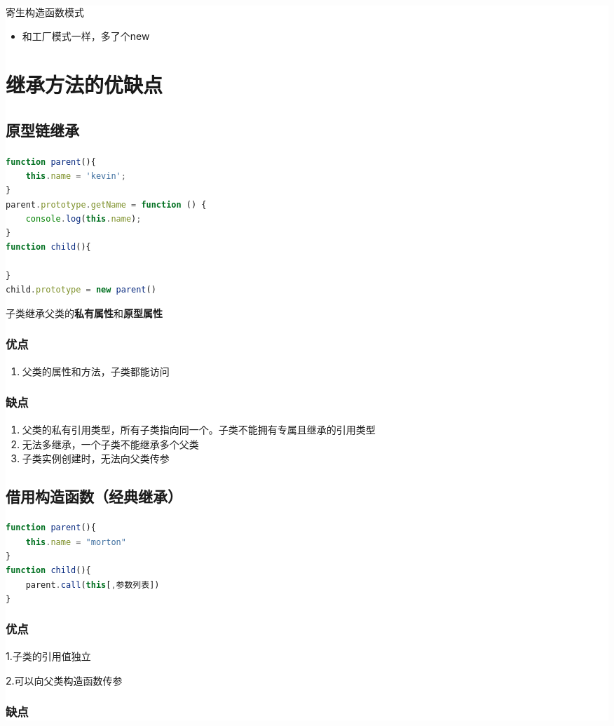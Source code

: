 寄生构造函数模式

- 和工厂模式一样，多了个new

# 继承方法的优缺点

## 原型链继承

```javascript
function parent(){
    this.name = 'kevin';
}
parent.prototype.getName = function () {
    console.log(this.name);
}
function child(){
    
}
child.prototype = new parent()
```

子类继承父类的**私有属性**和**原型属性**

### 优点

1. 父类的属性和方法，子类都能访问

### 缺点

1. 父类的私有引用类型，所有子类指向同一个。子类不能拥有专属且继承的引用类型
2. 无法多继承，一个子类不能继承多个父类
3. 子类实例创建时，无法向父类传参

## 借用构造函数（经典继承）

```javascript
function parent(){
    this.name = "morton"
}
function child(){
    parent.call(this[,参数列表])
}
```

### 优点

1.子类的引用值独立

2.可以向父类构造函数传参

### 缺点
